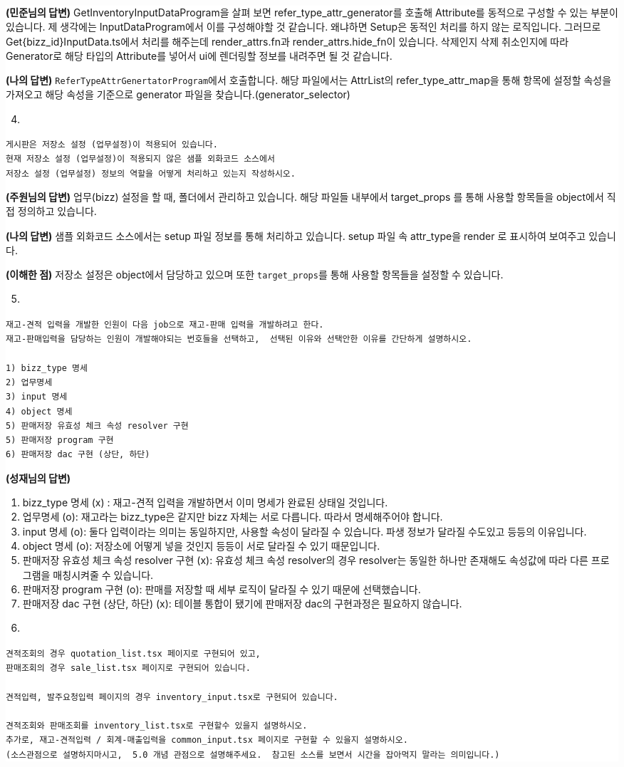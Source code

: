 **(민준님의 답변)** GetInventoryInputDataProgram을 살펴 보면 refer_type_attr_generator를 호출해 Attribute를 동적으로 구성할 수 있는 부분이 있습니다. 제 생각에는 InputDataProgram에서 이를 구성해야할 것 같습니다. 왜냐하면 Setup은 동적인 처리를 하지 않는 로직입니다. 그러므로 Get{bizz_id}InputData.ts에서 처리를 해주는데 render_attrs.fn과 render_attrs.hide_fn이 있습니다. 삭제인지 삭제 취소인지에 따라 Generator로 해당 타입의 Attribute를 넣어서 ui에 렌더링할 정보를 내려주면 될 것 같습니다.

**(나의 답변)** `ReferTypeAttrGenertatorProgram`에서 호출합니다. 해당 파일에서는 AttrList의 refer_type_attr_map을 통해 항목에 설정할 속성을 가져오고 해당 속성을 기준으로 generator 파일을 찾습니다.(generator_selector)

4.

```
게시판은 저장소 설정 (업무설정)이 적용되어 있습니다.
현재 저장소 설정 (업무설정)이 적용되지 않은 샘플 외화코드 소스에서
저장소 설정 (업무설정) 정보의 역할을 어떻게 처리하고 있는지 작성하시오.
```

**(주원님의 답변)** 업무(bizz) 설정을 할 때, 폴더에서 관리하고 있습니다. 해당 파일들 내부에서 target_props 를 통해 사용할 항목들을 object에서 직접 정의하고 있습니다.

**(나의 답변)** 샘플 외화코드 소스에서는 setup 파일 정보를 통해 처리하고 있습니다. setup 파일 속 attr_type을 render 로 표시하여 보여주고 있습니다.

**(이해한 점)** 저장소 설정은 object에서 담당하고 있으며 또한 `target_props`를 통해 사용할 항목들을 설정할 수 있습니다.

5.

```
재고-견적 입력을 개발한 인원이 다음 job으로 재고-판매 입력을 개발하려고 한다.
재고-판매입력을 담당하는 인원이 개발해야되는 번호들을 선택하고,  선택된 이유와 선택안한 이유를 간단하게 설명하시오.

1) bizz_type 명세
2) 업무명세
3) input 명세
4) object 명세
5) 판매저장 유효성 체크 속성 resolver 구현
5) 판매저장 program 구현
6) 판매저장 dac 구현 (상단, 하단)
```

**(성재님의 답변)**

1. bizz_type 명세 (x) : 재고-견적 입력을 개발하면서 이미 명세가 완료된 상태일 것입니다.
2. 업무명세 (o): 재고라는 bizz_type은 같지만 bizz 자체는 서로 다릅니다. 따라서 명세해주어야 합니다.
3. input 명세 (o): 둘다 입력이라는 의미는 동일하지만, 사용할 속성이 달라질 수 있습니다. 파생 정보가 달라질 수도있고 등등의 이유입니다.
4. object 명세 (o): 저장소에 어떻게 넣을 것인지 등등이 서로 달라질 수 있기 때문입니다.
5. 판매저장 유효성 체크 속성 resolver 구현 (x): 유효성 체크 속성 resolver의 경우 resolver는 동일한 하나만 존재해도 속성값에 따라 다른 프로그램을 매칭시켜줄 수 있습니다.
6. 판매저장 program 구현 (o): 판매를 저장할 때 세부 로직이 달라질 수 있기 때문에 선택했습니다.
7. 판매저장 dac 구현 (상단, 하단) (x): 테이블 통합이 됐기에 판매저장 dac의 구현과정은 필요하지 않습니다.

6)

```
견적조회의 경우 quotation_list.tsx 페이지로 구현되어 있고,
판매조회의 경우 sale_list.tsx 페이지로 구현되어 있습니다.

견적입력, 발주요청입력 페이지의 경우 inventory_input.tsx로 구현되어 있습니다.

견적조회와 판매조회를 inventory_list.tsx로 구현할수 있을지 설명하시오.
추가로, 재고-견적입력 / 회계-매출입력을 common_input.tsx 페이지로 구현할 수 있을지 설명하시오.
(소스관점으로 설명하지마시고,  5.0 개념 관점으로 설명해주세요.  참고된 소스를 보면서 시간을 잡아먹지 말라는 의미입니다.)
```
